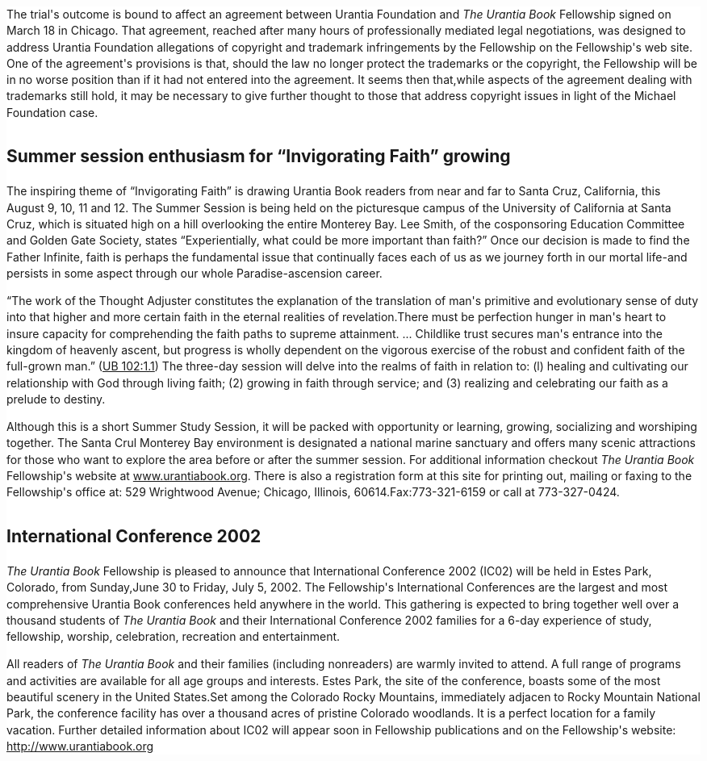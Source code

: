 The trial's outcome is bound to affect an agreement between Urantia Foundation and _The Urantia Book_ Fellowship signed on March 18 in Chicago. That agreement, reached after many hours of professionally mediated legal negotiations, was designed to address Urantia Foundation allegations of copyright and trademark infringements by the Fellowship on the Fellowship's web site. One of the agreement's provisions is that, should the law no longer protect the trademarks or the copyright, the Fellowship will be in no worse position than if it had not entered into the agreement. It seems then that,while aspects of the agreement dealing with trademarks still hold, it may be necessary to give further thought to those that address copyright issues in light of the Michael Foundation case.

## Summer session enthusiasm for “Invigorating Faith” growing

The inspiring theme of “Invigorating Faith” is drawing Urantia Book readers from near and far to Santa Cruz, California, this August 9, 10, 11 and 12. The Summer Session is being held on the picturesque campus of the University of California at Santa Cruz, which is situated high on a hill overlooking the entire Monterey Bay. Lee Smith, of the cosponsoring Education Committee and Golden Gate Society, states “Experientially, what could be more important than faith?” Once our decision is made to find the Father Infinite, faith is perhaps the fundamental issue that continually faces each of us as we journey forth in our mortal life-and persists in some aspect through our whole Paradise-ascension career.

“The work of the Thought Adjuster constitutes the explanation of the translation of man's primitive and evolutionary sense of duty into that higher and more certain faith in the eternal realities of revelation.There must be perfection hunger in man's heart to insure capacity for comprehending the faith paths to supreme attainment. ... Childlike trust secures man's entrance into the kingdom of heavenly ascent, but progress is wholly dependent on the vigorous exercise of the robust and confident faith of the full-grown man.” (<a id="a47_530"></a>[UB 102:1.1](/en/The_Urantia_Book/102#p1_1)) The three-day session will delve into the realms of faith in relation to: (l) healing and cultivating our relationship with God through living faith; (2) growing in faith through service; and (3) realizing and celebrating our faith as a prelude to destiny.

Although this is a short Summer Study Session, it will be packed with opportunity or learning, growing, socializing and worshiping together. The Santa Crul Monterey Bay environment is designated a national marine sanctuary and offers many scenic attractions for those who want to explore the area before or after the summer session. For additional information checkout _The Urantia Book_ Fellowship's website at www.urantiabook.org. There is also a registration form at this site for printing out, mailing or faxing to the Fellowship's office at: 529 Wrightwood Avenue; Chicago, Illinois, 60614.Fax:773-321-6159 or call at 773-327-0424.

## International Conference 2002

_The Urantia Book_ Fellowship is pleased to announce that International Conference 2002 (IC02) will be held in Estes Park, Colorado, from Sunday,June 30 to Friday, July 5, 2002. The Fellowship's International Conferences are the largest and most comprehensive Urantia Book conferences held anywhere in the world. This gathering is expected to bring together well over a thousand students of _The Urantia Book_ and their International Conference 2002 families for a 6-day experience of study, fellowship, worship, celebration, recreation and entertainment. 

All readers of _The Urantia Book_ and their families (including nonreaders) are warmly invited to attend. A full range of programs and activities are available for all age groups and interests. Estes Park, the site of the conference, boasts some of the most beautiful scenery in the United States.Set among the Colorado Rocky Mountains, immediately adjacen to Rocky Mountain National Park, the conference facility has over a thousand acres of pristine Colorado woodlands. It is a perfect location for a family vacation. Further detailed information about IC02 will appear soon in Fellowship publications and on the Fellowship's website: http://www.urantiabook.org
